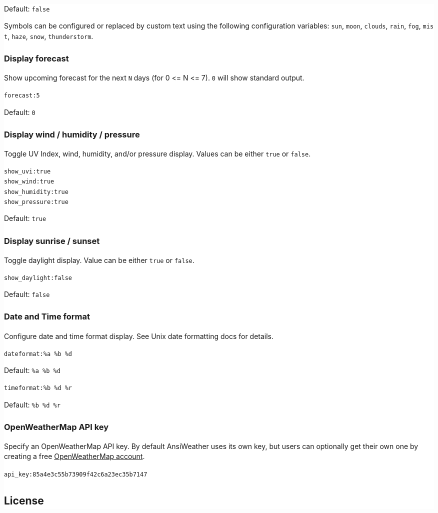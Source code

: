 Default: `false`

Symbols can be configured or replaced by custom text using the following
configuration variables: `sun`, `moon`, `clouds`, `rain`, `fog`, `mist`,
`haze`, `snow`, `thunderstorm`.

### Display forecast

Show upcoming forecast for the next `N` days (for 0 <= N <= 7). `0` will
show standard output.

	forecast:5

Default: `0`

### Display wind / humidity / pressure

Toggle UV Index, wind, humidity, and/or pressure display. Values can be either
`true` or `false`.

	show_uvi:true
	show_wind:true
	show_humidity:true
	show_pressure:true

Default: `true`

### Display sunrise / sunset

Toggle daylight display. Value can be either `true` or `false`.

	show_daylight:false

Default: `false`

### Date and Time format

Configure date and time format display. See Unix date formatting docs
for details.

	dateformat:%a %b %d

Default: `%a %b %d`

	timeformat:%b %d %r

Default: `%b %d %r`

### OpenWeatherMap API key

Specify an OpenWeatherMap API key. By default AnsiWeather uses its own
key, but users can optionally get their own one by creating a free
[OpenWeatherMap account][12].

	api_key:85a4e3c55b73909f42c6a23ec35b7147



## License


[1]: https://www.cambus.net/files/ansiweather/ansiweather.png
[2]: https://stedolan.github.io/jq/
[3]: https://www.gnu.org/software/bc/
[4]: https://cvsweb.openbsd.org/cgi-bin/cvsweb/ports/astro/ansiweather
[5]: https://pkgsrc.se/misc/ansiweather
[6]: https://www.freshports.org/misc/ansiweather
[7]: https://packages.debian.org/search?keywords=ansiweather
[8]: https://packages.ubuntu.com/search?keywords=ansiweather
[9]: https://formulae.brew.sh/formula/ansiweather
[10]: https://www.statdns.com/cctlds/
[11]: https://bulk.openweathermap.org/sample/
[12]: https://home.openweathermap.org/users/sign_up